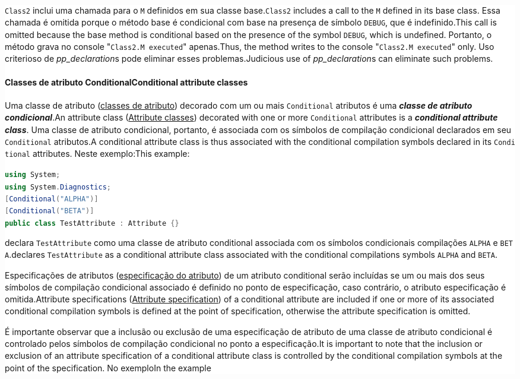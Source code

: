<span data-ttu-id="4f0b6-299">`Class2` inclui uma chamada para o `M` definidos em sua classe base.</span><span class="sxs-lookup"><span data-stu-id="4f0b6-299">`Class2` includes a call to the `M` defined in its base class.</span></span> <span data-ttu-id="4f0b6-300">Essa chamada é omitida porque o método base é condicional com base na presença de símbolo `DEBUG`, que é indefinido.</span><span class="sxs-lookup"><span data-stu-id="4f0b6-300">This call is omitted because the base method is conditional based on the presence of the symbol `DEBUG`, which is undefined.</span></span> <span data-ttu-id="4f0b6-301">Portanto, o método grava no console "`Class2.M executed`" apenas.</span><span class="sxs-lookup"><span data-stu-id="4f0b6-301">Thus, the method writes to the console "`Class2.M executed`" only.</span></span> <span data-ttu-id="4f0b6-302">Uso criterioso de *pp_declaration*s pode eliminar esses problemas.</span><span class="sxs-lookup"><span data-stu-id="4f0b6-302">Judicious use of *pp_declaration*s can eliminate such problems.</span></span>

#### <a name="conditional-attribute-classes"></a><span data-ttu-id="4f0b6-303">Classes de atributo Conditional</span><span class="sxs-lookup"><span data-stu-id="4f0b6-303">Conditional attribute classes</span></span>

<span data-ttu-id="4f0b6-304">Uma classe de atributo ([classes de atributo](attributes.md#attribute-classes)) decorado com um ou mais `Conditional` atributos é uma ***classe de atributo condicional***.</span><span class="sxs-lookup"><span data-stu-id="4f0b6-304">An attribute class ([Attribute classes](attributes.md#attribute-classes)) decorated with one or more `Conditional` attributes is a ***conditional attribute class***.</span></span> <span data-ttu-id="4f0b6-305">Uma classe de atributo condicional, portanto, é associada com os símbolos de compilação condicional declarados em seu `Conditional` atributos.</span><span class="sxs-lookup"><span data-stu-id="4f0b6-305">A conditional attribute class is thus associated with the conditional compilation symbols declared in its `Conditional` attributes.</span></span> <span data-ttu-id="4f0b6-306">Neste exemplo:</span><span class="sxs-lookup"><span data-stu-id="4f0b6-306">This example:</span></span>

```csharp
using System;
using System.Diagnostics;
[Conditional("ALPHA")]
[Conditional("BETA")]
public class TestAttribute : Attribute {}
```

<span data-ttu-id="4f0b6-307">declara `TestAttribute` como uma classe de atributo conditional associada com os símbolos condicionais compilações `ALPHA` e `BETA`.</span><span class="sxs-lookup"><span data-stu-id="4f0b6-307">declares `TestAttribute` as a conditional attribute class associated with the conditional compilations symbols `ALPHA` and `BETA`.</span></span>

<span data-ttu-id="4f0b6-308">Especificações de atributos ([especificação do atributo](attributes.md#attribute-specification)) de um atributo conditional serão incluídas se um ou mais dos seus símbolos de compilação condicional associado é definido no ponto de especificação, caso contrário, o atributo especificação é omitida.</span><span class="sxs-lookup"><span data-stu-id="4f0b6-308">Attribute specifications ([Attribute specification](attributes.md#attribute-specification)) of a conditional attribute are included if one or more of its associated conditional compilation symbols is defined at the point of specification, otherwise the attribute specification is omitted.</span></span>

<span data-ttu-id="4f0b6-309">É importante observar que a inclusão ou exclusão de uma especificação de atributo de uma classe de atributo condicional é controlado pelos símbolos de compilação condicional no ponto a especificação.</span><span class="sxs-lookup"><span data-stu-id="4f0b6-309">It is important to note that the inclusion or exclusion of an attribute specification of a conditional attribute class is controlled by the conditional compilation symbols at the point of the specification.</span></span> <span data-ttu-id="4f0b6-310">No exemplo</span><span class="sxs-lookup"><span data-stu-id="4f0b6-310">In the example</span></span>
